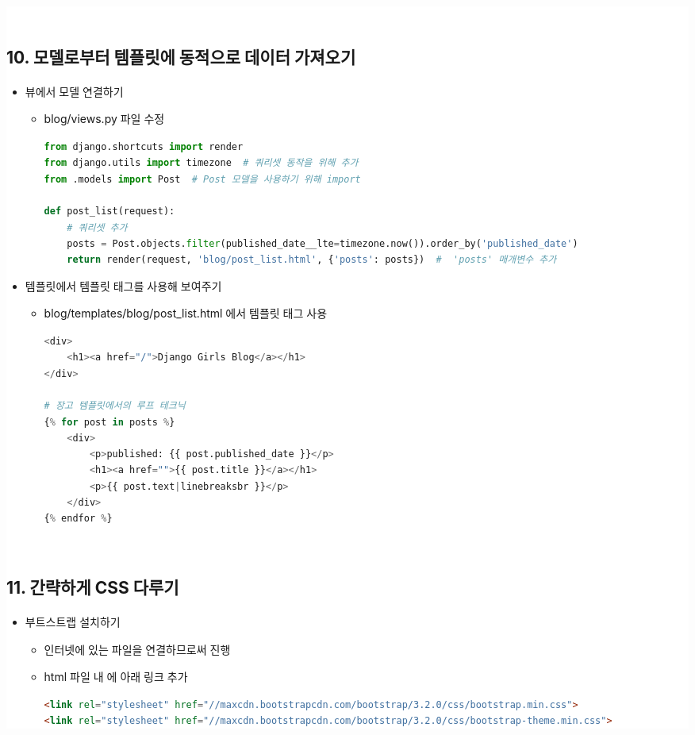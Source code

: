 ​        

## 10. 모델로부터 템플릿에 동적으로 데이터 가져오기

* 뷰에서 모델 연결하기

  * blog/views.py 파일 수정

    ```python
    from django.shortcuts import render
    from django.utils import timezone  # 쿼리셋 동작을 위해 추가
    from .models import Post  # Post 모델을 사용하기 위해 import
    
    def post_list(request):
        # 쿼리셋 추가
        posts = Post.objects.filter(published_date__lte=timezone.now()).order_by('published_date')
        return render(request, 'blog/post_list.html', {'posts': posts})  #  'posts' 매개변수 추가
    ```

* 템플릿에서 템플릿 태그를 사용해 보여주기

  * blog/templates/blog/post_list.html 에서 템플릿 태그 사용

    ```python
    <div>
        <h1><a href="/">Django Girls Blog</a></h1>
    </div>
    
    # 장고 템플릿에서의 루프 테크닉
    {% for post in posts %}  
        <div>
            <p>published: {{ post.published_date }}</p>
            <h1><a href="">{{ post.title }}</a></h1>
            <p>{{ post.text|linebreaksbr }}</p>
        </div>
    {% endfor %}
    ```

​    

## 11. 간략하게 CSS 다루기

* 부트스트랩 설치하기

  * 인터넷에 있는 파일을 연결하므로써 진행

  * html 파일 내 <head>에 아래 링크 추가

    ```html
    <link rel="stylesheet" href="//maxcdn.bootstrapcdn.com/bootstrap/3.2.0/css/bootstrap.min.css">
    <link rel="stylesheet" href="//maxcdn.bootstrapcdn.com/bootstrap/3.2.0/css/bootstrap-theme.min.css">
    ```
